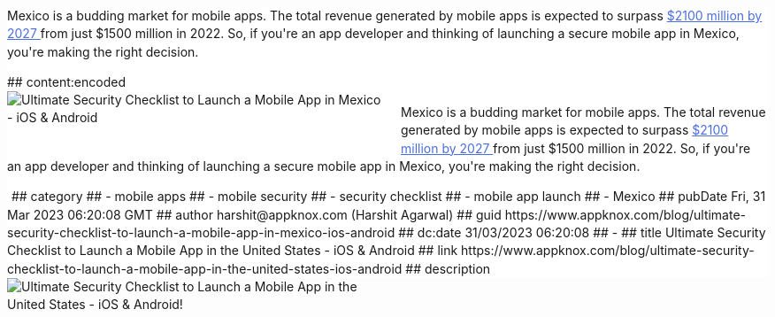<p>Mexico is a budding market for mobile apps. The total revenue generated by mobile apps is expected to surpass <a href="https://www.statista.com/outlook/dmo/app/mexico#revenue" style="color: #4a6ee0;">$2100 million by 2027 </a>from just $1500 million in 2022. So, if you're an app developer and thinking of launching a secure mobile app in Mexico, you're making the right decision.</p>
## content:encoded
<div class="hs-featured-image-wrapper"> 
 <a href="https://www.appknox.com/blog/ultimate-security-checklist-to-launch-a-mobile-app-in-mexico-ios-android" title="" class="hs-featured-image-link"> <img src="https://www.appknox.com/hubfs/Ultimate%20Security%20Checklist%20to%20Launch%20a%20Mobile%20App%20in%20Mexico%20-%20iOS%20%26%20Android-1.png" alt="Ultimate Security Checklist to Launch a Mobile App in Mexico - iOS &amp; Android" class="hs-featured-image" style="width:auto !important; max-width:50%; float:left; margin:0 15px 15px 0;"> </a> 
</div> 
<p>Mexico is a budding market for mobile apps. The total revenue generated by mobile apps is expected to surpass <a href="https://www.statista.com/outlook/dmo/app/mexico#revenue" style="color: #4a6ee0;">$2100 million by 2027 </a>from just $1500 million in 2022. So, if you're an app developer and thinking of launching a secure mobile app in Mexico, you're making the right decision.</p>  
<img src="https://track.hubspot.com/__ptq.gif?a=1683437&amp;k=14&amp;r=https%3A%2F%2Fwww.appknox.com%2Fblog%2Fultimate-security-checklist-to-launch-a-mobile-app-in-mexico-ios-android&amp;bu=https%253A%252F%252Fwww.appknox.com%252Fblog&amp;bvt=rss" alt="" width="1" height="1" style="min-height:1px!important;width:1px!important;border-width:0!important;margin-top:0!important;margin-bottom:0!important;margin-right:0!important;margin-left:0!important;padding-top:0!important;padding-bottom:0!important;padding-right:0!important;padding-left:0!important; ">
## category
## -
mobile apps
## -
mobile security
## -
security checklist
## -
mobile app launch
## -
Mexico
## pubDate
Fri, 31 Mar 2023 06:20:08 GMT
## author
harshit@appknox.com (Harshit Agarwal)
## guid
https://www.appknox.com/blog/ultimate-security-checklist-to-launch-a-mobile-app-in-mexico-ios-android
## dc:date
31/03/2023 06:20:08
## -
## title
Ultimate Security Checklist to Launch a Mobile App in the United States - iOS & Android
## link
https://www.appknox.com/blog/ultimate-security-checklist-to-launch-a-mobile-app-in-the-united-states-ios-android
## description
<div class="hs-featured-image-wrapper"> 
 <a href="https://www.appknox.com/blog/ultimate-security-checklist-to-launch-a-mobile-app-in-the-united-states-ios-android" title="" class="hs-featured-image-link"> <img src="https://www.appknox.com/hubfs/Ultimate%20Security%20Checklist%20to%20Launch%20a%20Mobile%20App%20in%20the%20United%20States%20-%20iOS%20%26%20Android%20-%20card.png" alt="Ultimate Security Checklist to Launch a Mobile App in the United States - iOS &amp; Android!" class="hs-featured-image" style="width:auto !important; max-width:50%; float:left; margin:0 15px 15px 0;"> </a> 
</div> 